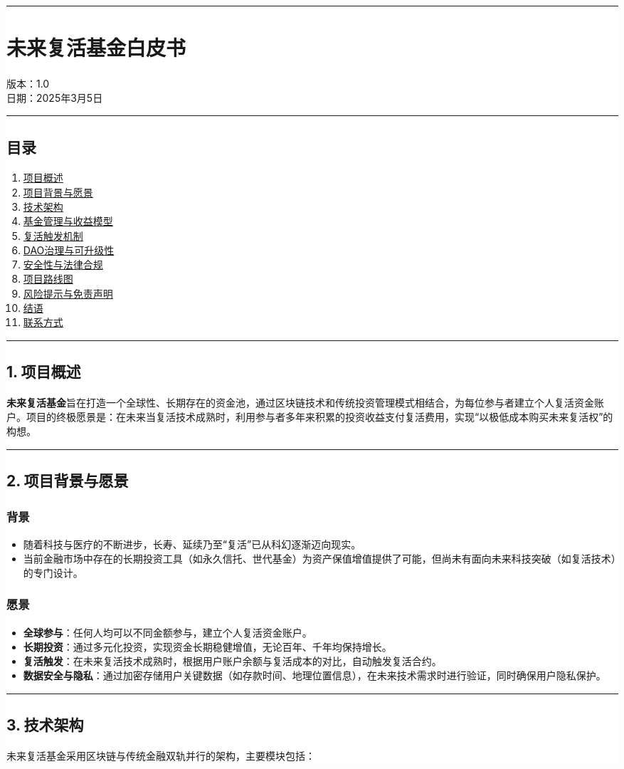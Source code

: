 
---

# 未来复活基金白皮书

版本：1.0  
日期：2025年3月5日

---

## 目录

1. [项目概述](#项目概述)  
2. [项目背景与愿景](#项目背景与愿景)  
3. [技术架构](#技术架构)  
4. [基金管理与收益模型](#基金管理与收益模型)  
5. [复活触发机制](#复活触发机制)  
6. [DAO治理与可升级性](#dao治理与可升级性)  
7. [安全性与法律合规](#安全性与法律合规)  
8. [项目路线图](#项目路线图)  
9. [风险提示与免责声明](#风险提示与免责声明)  
10. [结语](#结语)  
11. [联系方式](#联系方式)

---

## 1. 项目概述

**未来复活基金**旨在打造一个全球性、长期存在的资金池，通过区块链技术和传统投资管理模式相结合，为每位参与者建立个人复活资金账户。项目的终极愿景是：在未来当复活技术成熟时，利用参与者多年来积累的投资收益支付复活费用，实现“以极低成本购买未来复活权”的构想。

---

## 2. 项目背景与愿景

### 背景
- 随着科技与医疗的不断进步，长寿、延续乃至“复活”已从科幻逐渐迈向现实。  
- 当前金融市场中存在的长期投资工具（如永久信托、世代基金）为资产保值增值提供了可能，但尚未有面向未来科技突破（如复活技术）的专门设计。

### 愿景
- **全球参与**：任何人均可以不同金额参与，建立个人复活资金账户。  
- **长期投资**：通过多元化投资，实现资金长期稳健增值，无论百年、千年均保持增长。  
- **复活触发**：在未来复活技术成熟时，根据用户账户余额与复活成本的对比，自动触发复活合约。  
- **数据安全与隐私**：通过加密存储用户关键数据（如存款时间、地理位置信息），在未来技术需求时进行验证，同时确保用户隐私保护。

---

## 3. 技术架构

未来复活基金采用区块链与传统金融双轨并行的架构，主要模块包括：
